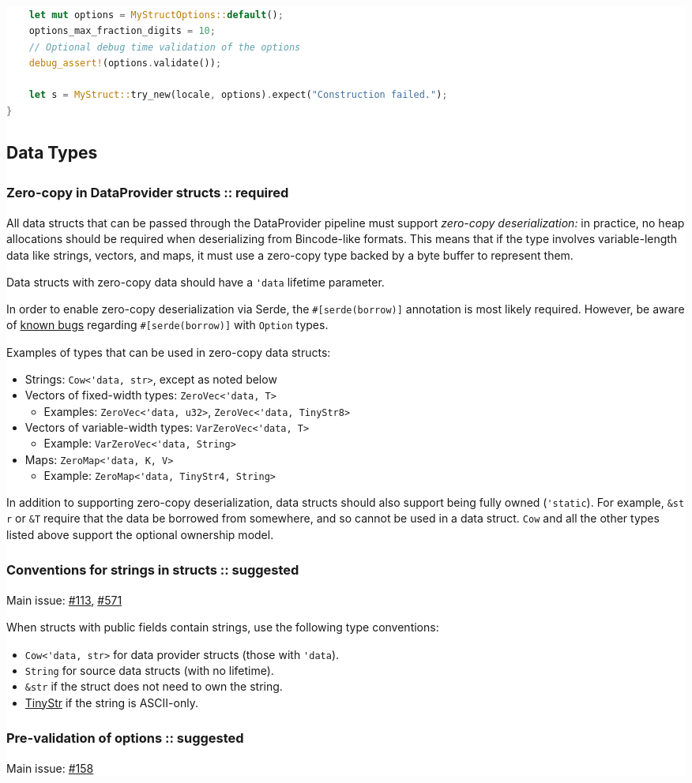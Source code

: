 ```rust
    let mut options = MyStructOptions::default();
    options_max_fraction_digits = 10;
    // Optional debug time validation of the options
    debug_assert!(options.validate());

    let s = MyStruct::try_new(locale, options).expect("Construction failed.");
}
```

## Data Types

### Zero-copy in DataProvider structs :: required

All data structs that can be passed through the DataProvider pipeline must support *zero-copy deserialization:* in practice, no heap allocations should be required when deserializing from Bincode-like formats. This means that if the type involves variable-length data like strings, vectors, and maps, it must use a zero-copy type backed by a byte buffer to represent them.

Data structs with zero-copy data should have a `'data` lifetime parameter.

In order to enable zero-copy deserialization via Serde, the `#[serde(borrow)]` annotation is most likely required. However, be aware of [known bugs](https://github.com/serde-rs/serde/issues/2016) regarding `#[serde(borrow)]` with `Option` types.

Examples of types that can be used in zero-copy data structs:

- Strings: `Cow<'data, str>`, except as noted below
- Vectors of fixed-width types: `ZeroVec<'data, T>`
    - Examples: `ZeroVec<'data, u32>`, `ZeroVec<'data, TinyStr8>`
- Vectors of variable-width types: `VarZeroVec<'data, T>`
    - Example: `VarZeroVec<'data, String>`
- Maps: `ZeroMap<'data, K, V>`
    - Example: `ZeroMap<'data, TinyStr4, String>`

In addition to supporting zero-copy deserialization, data structs should also support being fully owned (`'static`). For example, `&str` or `&T` require that the data be borrowed from somewhere, and so cannot be used in a data struct. `Cow` and all the other types listed above support the optional ownership model.

### Conventions for strings in structs :: suggested

Main issue: [#113](https://github.com/unicode-org/icu4x/issues/113), [#571](https://github.com/unicode-org/icu4x/issues/571)

When structs with public fields contain strings, use the following type conventions:

- `Cow<'data, str>` for data provider structs (those with `'data`).
- `String` for source data structs (with no lifetime).
- `&str` if the struct does not need to own the string.
- [TinyStr](https://github.com/zbraniecki/tinystr) if the string is ASCII-only.

### Pre-validation of options :: suggested

Main issue: [#158](https://github.com/unicode-org/icu4x/issues/158)


[namingd]: https://internals.rust-lang.org/t/does-the-avoid-prefixing-the-type-with-the-name-of-the-module-style-rule-still-apply/12819
[features]: https://doc.rust-lang.org/cargo/reference/features.html